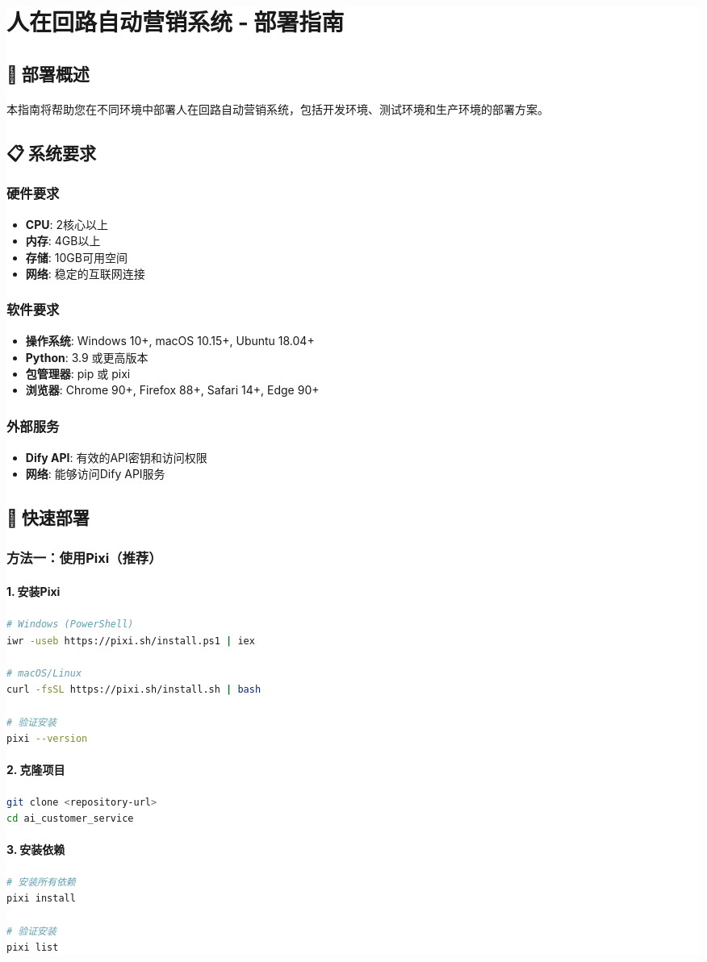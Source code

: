 # 人在回路自动营销系统 - 部署指南

## 🎯 部署概述

本指南将帮助您在不同环境中部署人在回路自动营销系统，包括开发环境、测试环境和生产环境的部署方案。

## 📋 系统要求

### 硬件要求
- **CPU**: 2核心以上
- **内存**: 4GB以上
- **存储**: 10GB可用空间
- **网络**: 稳定的互联网连接

### 软件要求
- **操作系统**: Windows 10+, macOS 10.15+, Ubuntu 18.04+
- **Python**: 3.9 或更高版本
- **包管理器**: pip 或 pixi
- **浏览器**: Chrome 90+, Firefox 88+, Safari 14+, Edge 90+

### 外部服务
- **Dify API**: 有效的API密钥和访问权限
- **网络**: 能够访问Dify API服务

## 🚀 快速部署

### 方法一：使用Pixi（推荐）

#### 1. 安装Pixi
```bash
# Windows (PowerShell)
iwr -useb https://pixi.sh/install.ps1 | iex

# macOS/Linux
curl -fsSL https://pixi.sh/install.sh | bash

# 验证安装
pixi --version
```

#### 2. 克隆项目
```bash
git clone <repository-url>
cd ai_customer_service
```

#### 3. 安装依赖
```bash
# 安装所有依赖
pixi install

# 验证安装
pixi list
```
